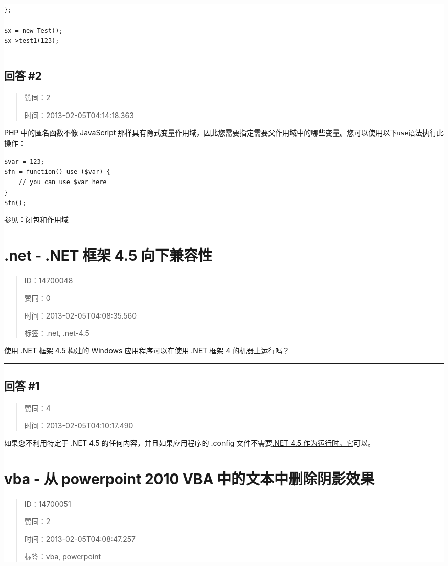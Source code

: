 ```
};

$x = new Test();
$x->test1(123); 
```

* * *

## 回答 #2

> 赞同：2
> 
> 时间：2013-02-05T04:14:18.363

PHP 中的匿名函数不像 JavaScript 那样具有隐式变量作用域，因此您需要指定需要父作用域中的哪些变量。您可以使用以下`use`语法执行此操作：

```
$var = 123;
$fn = function() use ($var) {
    // you can use $var here
}
$fn(); 
```

参见：[闭包和作用域](http://php.net/manual/en/functions.anonymous.php#example-165)

# .net - .NET 框架 4.5 向下兼容性

> ID：14700048
> 
> 赞同：0
> 
> 时间：2013-02-05T04:08:35.560
> 
> 标签：.net, .net-4.5

使用 .NET 框架 4.5 构建的 Windows 应用程序可以在使用 .NET 框架 4 的机器上运行吗？

* * *

## 回答 #1

> 赞同：4
> 
> 时间：2013-02-05T04:10:17.490

如果您不利用特定于 .NET 4.5 的任何内容，并且如果应用程序的 .config 文件不需要[.NET 4.5 作为运行时，它](http://msdn.microsoft.com/en-us/library/f4kkd0k5.aspx)可以。

# vba - 从 powerpoint 2010 VBA 中的文本中删除阴影效果

> ID：14700051
> 
> 赞同：2
> 
> 时间：2013-02-05T04:08:47.257
> 
> 标签：vba, powerpoint
